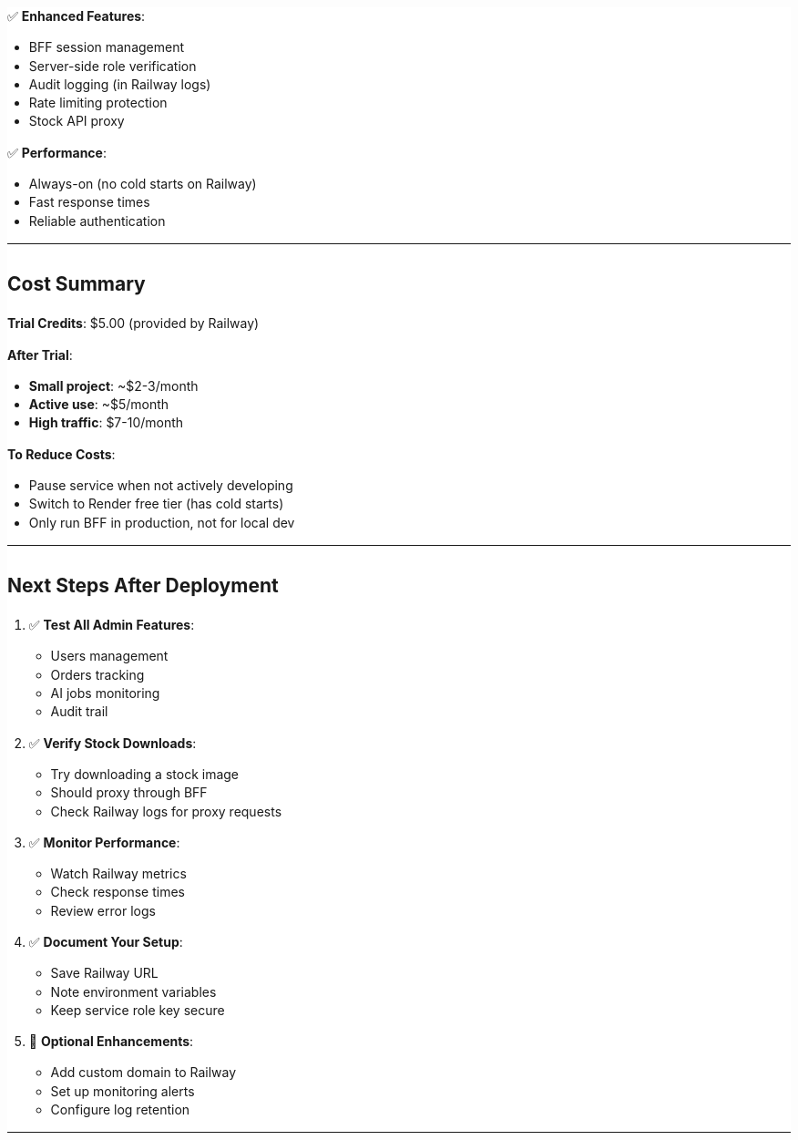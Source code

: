 ✅ **Enhanced Features**:
- BFF session management
- Server-side role verification
- Audit logging (in Railway logs)
- Rate limiting protection
- Stock API proxy

✅ **Performance**:
- Always-on (no cold starts on Railway)
- Fast response times
- Reliable authentication

---

## Cost Summary

**Trial Credits**: $5.00 (provided by Railway)

**After Trial**:
- **Small project**: ~$2-3/month
- **Active use**: ~$5/month
- **High traffic**: $7-10/month

**To Reduce Costs**:
- Pause service when not actively developing
- Switch to Render free tier (has cold starts)
- Only run BFF in production, not for local dev

---

## Next Steps After Deployment

1. ✅ **Test All Admin Features**:
   - Users management
   - Orders tracking
   - AI jobs monitoring
   - Audit trail

2. ✅ **Verify Stock Downloads**:
   - Try downloading a stock image
   - Should proxy through BFF
   - Check Railway logs for proxy requests

3. ✅ **Monitor Performance**:
   - Watch Railway metrics
   - Check response times
   - Review error logs

4. ✅ **Document Your Setup**:
   - Save Railway URL
   - Note environment variables
   - Keep service role key secure

5. 🎯 **Optional Enhancements**:
   - Add custom domain to Railway
   - Set up monitoring alerts
   - Configure log retention

---
